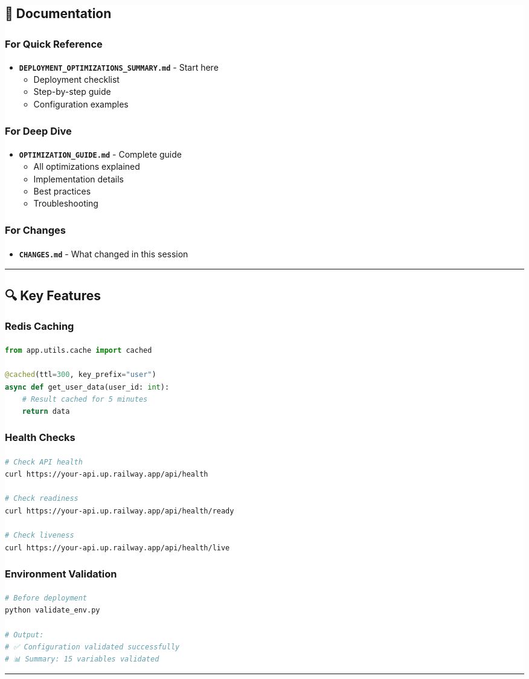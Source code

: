 ## 📖 Documentation

### For Quick Reference
- **`DEPLOYMENT_OPTIMIZATIONS_SUMMARY.md`** - Start here
  - Deployment checklist
  - Step-by-step guide
  - Configuration examples

### For Deep Dive
- **`OPTIMIZATION_GUIDE.md`** - Complete guide
  - All optimizations explained
  - Implementation details
  - Best practices
  - Troubleshooting

### For Changes
- **`CHANGES.md`** - What changed in this session

---

## 🔍 Key Features

### Redis Caching

```python
from app.utils.cache import cached

@cached(ttl=300, key_prefix="user")
async def get_user_data(user_id: int):
    # Result cached for 5 minutes
    return data
```

### Health Checks

```bash
# Check API health
curl https://your-api.up.railway.app/api/health

# Check readiness
curl https://your-api.up.railway.app/api/health/ready

# Check liveness
curl https://your-api.up.railway.app/api/health/live
```

### Environment Validation

```bash
# Before deployment
python validate_env.py

# Output:
# ✅ Configuration validated successfully
# 📊 Summary: 15 variables validated
```

---